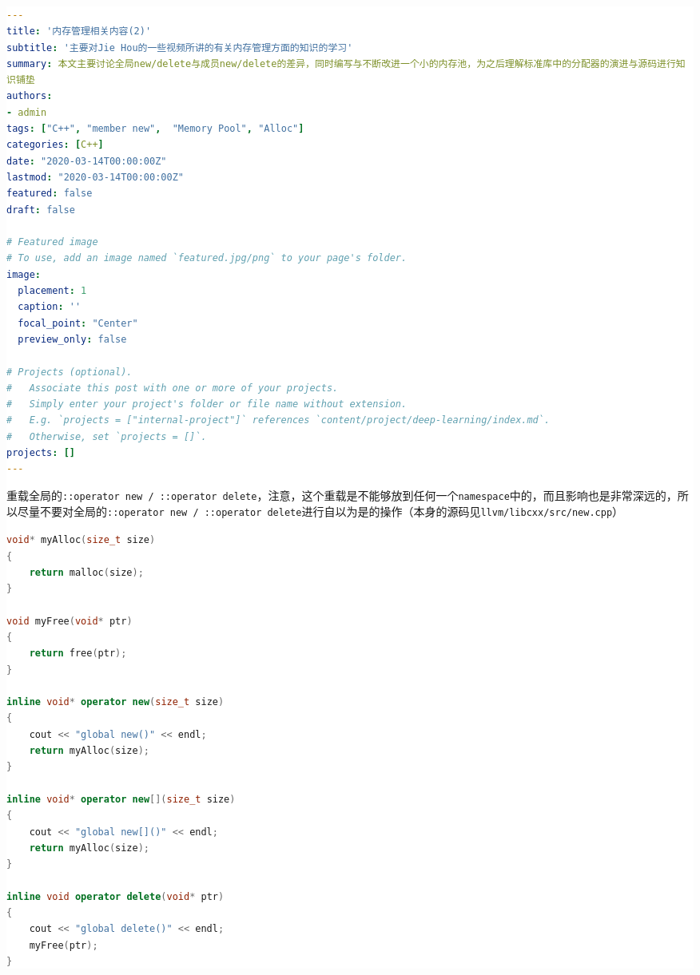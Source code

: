 ```yaml
---
title: '内存管理相关内容(2)'
subtitle: '主要对Jie Hou的一些视频所讲的有关内存管理方面的知识的学习'
summary: 本文主要讨论全局new/delete与成员new/delete的差异，同时编写与不断改进一个小的内存池，为之后理解标准库中的分配器的演进与源码进行知识铺垫
authors:
- admin
tags: ["C++", "member new",  "Memory Pool", "Alloc"]
categories: [C++]
date: "2020-03-14T00:00:00Z"
lastmod: "2020-03-14T00:00:00Z"
featured: false
draft: false

# Featured image
# To use, add an image named `featured.jpg/png` to your page's folder. 
image:
  placement: 1
  caption: ''
  focal_point: "Center"
  preview_only: false

# Projects (optional).
#   Associate this post with one or more of your projects.
#   Simply enter your project's folder or file name without extension.
#   E.g. `projects = ["internal-project"]` references `content/project/deep-learning/index.md`.
#   Otherwise, set `projects = []`.
projects: []
---
```


重载全局的`::operator new / ::operator delete`，注意，这个重载是不能够放到任何一个`namespace`中的，而且影响也是非常深远的，所以尽量不要对全局的`::operator new / ::operator delete`进行自以为是的操作（本身的源码见`llvm/libcxx/src/new.cpp`）

```cpp
void* myAlloc(size_t size)
{
    return malloc(size);
}

void myFree(void* ptr)
{
    return free(ptr);
}

inline void* operator new(size_t size)
{
    cout << "global new()" << endl;
    return myAlloc(size);
}

inline void* operator new[](size_t size)
{
    cout << "global new[]()" << endl;
    return myAlloc(size);
}

inline void operator delete(void* ptr)
{
    cout << "global delete()" << endl;
    myFree(ptr);
}
```
